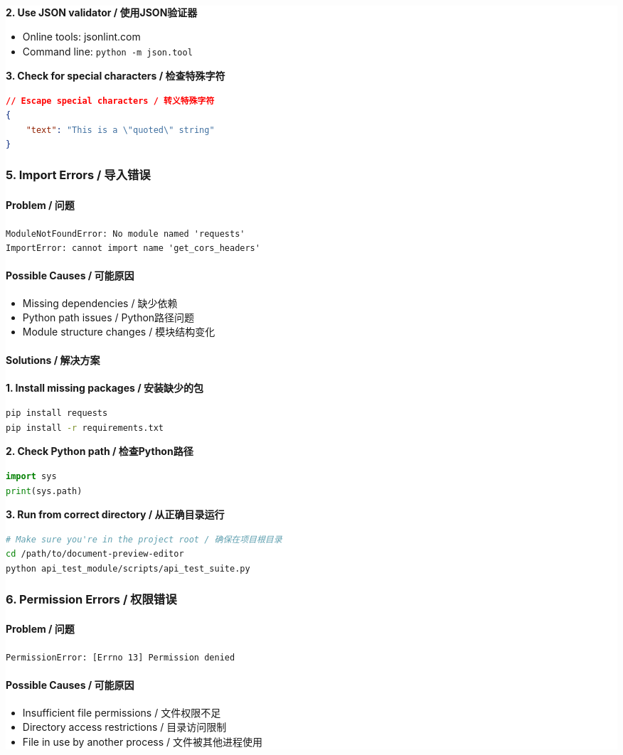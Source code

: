 **2. Use JSON validator / 使用JSON验证器**
- Online tools: jsonlint.com
- Command line: `python -m json.tool`

**3. Check for special characters / 检查特殊字符**
```json
// Escape special characters / 转义特殊字符
{
    "text": "This is a \"quoted\" string"
}
```

### 5. Import Errors / 导入错误

#### Problem / 问题
```
ModuleNotFoundError: No module named 'requests'
ImportError: cannot import name 'get_cors_headers'
```

#### Possible Causes / 可能原因
- Missing dependencies / 缺少依赖
- Python path issues / Python路径问题
- Module structure changes / 模块结构变化

#### Solutions / 解决方案

**1. Install missing packages / 安装缺少的包**
```bash
pip install requests
pip install -r requirements.txt
```

**2. Check Python path / 检查Python路径**
```python
import sys
print(sys.path)
```

**3. Run from correct directory / 从正确目录运行**
```bash
# Make sure you're in the project root / 确保在项目根目录
cd /path/to/document-preview-editor
python api_test_module/scripts/api_test_suite.py
```

### 6. Permission Errors / 权限错误

#### Problem / 问题
```
PermissionError: [Errno 13] Permission denied
```

#### Possible Causes / 可能原因
- Insufficient file permissions / 文件权限不足
- Directory access restrictions / 目录访问限制
- File in use by another process / 文件被其他进程使用
